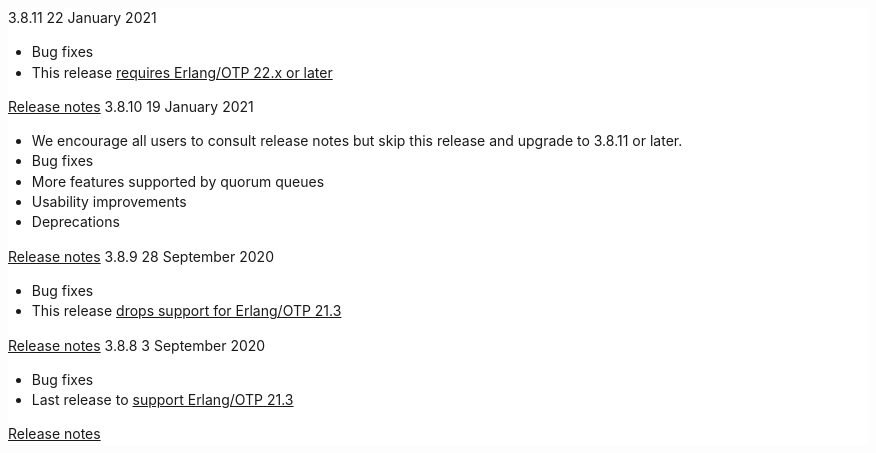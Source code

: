   <tr>
    <td class="centre">3.8.11</td>
    <td class="centre">22 January 2021</td>
    <td>
      <ul>
        <li>Bug fixes</li>
        <li>This release <a href="https://groups.google.com/forum/#!topic/rabbitmq-users/v3K5nZNsfwM">requires Erlang/OTP 22.x or later</a></li>
      </ul>
    </td>
    <td class="centre"><a href="https://github.com/rabbitmq/rabbitmq-server/releases/tag/v3.8.11">Release notes</a></td>
  </tr>

  <tr>
    <td class="centre">3.8.10</td>
    <td class="centre">19 January 2021</td>
    <td>
      <ul>
        <li>We encourage all users to consult release notes but skip this release and upgrade to 3.8.11 or later.</li>
        <li>Bug fixes</li>
        <li>More features supported by quorum queues</li>
        <li>Usability improvements</li>
        <li>Deprecations</li>
      </ul>
    </td>
    <td class="centre"><a href="https://github.com/rabbitmq/rabbitmq-server/releases/tag/v3.8.10">Release notes</a></td>
  </tr>

  <tr>
    <td class="centre">3.8.9</td>
    <td class="centre">28 September 2020</td>
    <td>
      <ul>
        <li>Bug fixes</li>
        <li>This release <a href="https://groups.google.com/forum/#!topic/rabbitmq-users/v3K5nZNsfwM">drops support for Erlang/OTP 21.3</a></li>
      </ul>
    </td>
    <td class="centre"><a href="https://github.com/rabbitmq/rabbitmq-server/releases/tag/v3.8.9">Release notes</a></td>
  </tr>

  <tr>
    <td class="centre">3.8.8</td>
    <td class="centre">3 September 2020</td>
    <td>
      <ul>
        <li>Bug fixes</li>
        <li>Last release to <a href="https://groups.google.com/forum/#!topic/rabbitmq-users/v3K5nZNsfwM">support Erlang/OTP 21.3</a></li>
      </ul>
    </td>
    <td class="centre"><a href="https://github.com/rabbitmq/rabbitmq-server/releases/tag/v3.8.8">Release notes</a></td>
  </tr>
